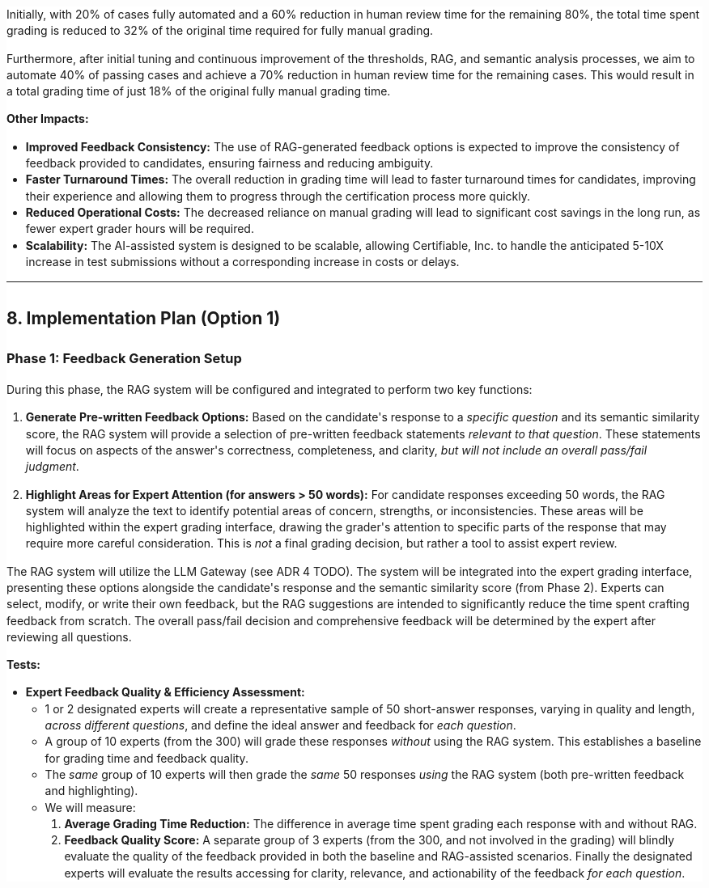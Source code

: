 Initially, with 20% of cases fully automated and a 60% reduction in human review time for the remaining 80%, the total time spent grading is reduced to 32% of the original time required for fully manual grading.

Furthermore, after initial tuning and continuous improvement of the thresholds, RAG, and semantic analysis processes, we aim to automate 40% of passing cases and achieve a 70% reduction in human review time for the remaining cases. This would result in a total grading time of just 18% of the original fully manual grading time.


**Other Impacts:**

*   **Improved Feedback Consistency:** The use of RAG-generated feedback options is expected to improve the consistency of feedback provided to candidates, ensuring fairness and reducing ambiguity.
*   **Faster Turnaround Times:** The overall reduction in grading time will lead to faster turnaround times for candidates, improving their experience and allowing them to progress through the certification process more quickly.
*   **Reduced Operational Costs:**  The decreased reliance on manual grading will lead to significant cost savings in the long run, as fewer expert grader hours will be required.
*   **Scalability:** The AI-assisted system is designed to be scalable, allowing Certifiable, Inc. to handle the anticipated 5-10X increase in test submissions without a corresponding increase in costs or delays.

---

## 8. Implementation Plan (Option 1)

### Phase 1: Feedback Generation Setup

During this phase, the RAG system will be configured and integrated to perform two key functions:

1. **Generate Pre-written Feedback Options:** Based on the candidate's response to a *specific question* and its semantic similarity score, the RAG system will provide a selection of pre-written feedback statements *relevant to that question*. These statements will focus on aspects of the answer's correctness, completeness, and clarity, *but will not include an overall pass/fail judgment*.

2. **Highlight Areas for Expert Attention (for answers > 50 words):** For candidate responses exceeding 50 words, the RAG system will analyze the text to identify potential areas of concern, strengths, or inconsistencies. These areas will be highlighted within the expert grading interface, drawing the grader's attention to specific parts of the response that may require more careful consideration. This is *not* a final grading decision, but rather a tool to assist expert review.

The RAG system will utilize the LLM Gateway (see ADR 4 TODO). The system will be integrated into the expert grading interface, presenting these options alongside the candidate's response and the semantic similarity score (from Phase 2). Experts can select, modify, or write their own feedback, but the RAG suggestions are intended to significantly reduce the time spent crafting feedback from scratch. The overall pass/fail decision and comprehensive feedback will be determined by the expert after reviewing all questions.

**Tests:**

*   **Expert Feedback Quality & Efficiency Assessment:**
    *   1 or 2 designated experts will create a representative sample of 50 short-answer responses, varying in quality and length, *across different questions*, and define the ideal answer and feedback for *each question*.
    *   A group of 10 experts (from the 300) will grade these responses *without* using the RAG system. This establishes a baseline for grading time and feedback quality.
    *   The *same* group of 10 experts will then grade the *same* 50 responses *using* the RAG system (both pre-written feedback and highlighting).
    * We will measure:
        1. **Average Grading Time Reduction:** The difference in average time spent grading each response with and without RAG.
        2. **Feedback Quality Score:** A separate group of 3 experts (from the 300, and not involved in the grading) will blindly evaluate the quality of the feedback provided in both the baseline and RAG-assisted scenarios. Finally the designated experts will evaluate the results accessing for clarity, relevance, and actionability of the feedback *for each question*.

